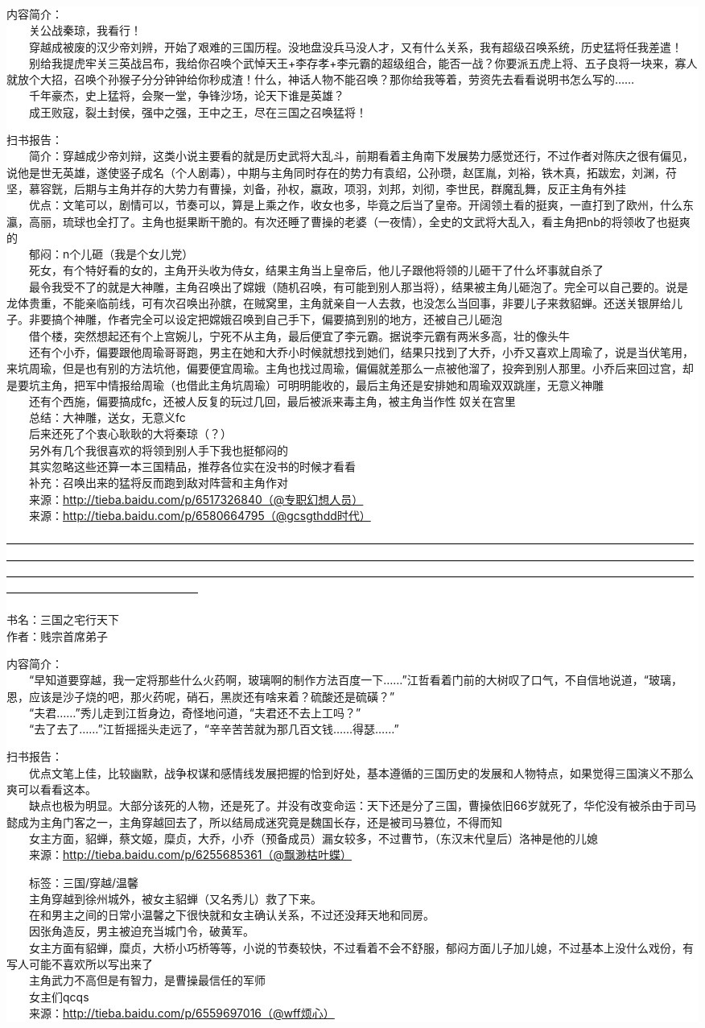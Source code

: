 内容简介：  
　　关公战秦琼，我看行！  
　　穿越成被废的汉少帝刘辨，开始了艰难的三国历程。没地盘没兵马没人才，又有什么关系，我有超级召唤系统，历史猛将任我差遣！  
　　别给我提虎牢关三英战吕布，我给你召唤个武悼天王+李存孝+李元霸的超级组合，能否一战？你要派五虎上将、五子良将一块来，寡人就放个大招，召唤个孙猴子分分钟钟给你秒成渣！什么，神话人物不能召唤？那你给我等着，劳资先去看看说明书怎么写的……  
　　千年豪杰，史上猛将，会聚一堂，争锋沙场，论天下谁是英雄？  
　　成王败寇，裂土封侯，强中之强，王中之王，尽在三国之召唤猛将！  
  
扫书报告：  
　　简介：穿越成少帝刘辩，这类小说主要看的就是历史武将大乱斗，前期看着主角南下发展势力感觉还行，不过作者对陈庆之很有偏见，说他是世无英雄，遂使竖子成名（个人剧毒），中期与主角同时存在的势力有袁绍，公孙瓒，赵匡胤，刘裕，铁木真，拓跋宏，刘渊，苻坚，慕容皝，后期与主角并存的大势力有曹操，刘备，孙权，嬴政，项羽，刘邦，刘彻，李世民，群魔乱舞，反正主角有外挂  
　　优点：文笔可以，剧情可以，节奏可以，算是上乘之作，收女也多，毕竟之后当了皇帝。开阔领土看的挺爽，一直打到了欧州，什么东瀛，高丽，琉球也全打了。主角也挺果断干脆的。有次还睡了曹操的老婆（一夜情），全史的文武将大乱入，看主角把nb的将领收了也挺爽的  
　　郁闷：n个儿砸（我是个女儿党）  
　　死女，有个特好看的女的，主角开头收为侍女，结果主角当上皇帝后，他儿子跟他将领的儿砸干了什么坏事就自杀了  
　　最令我受不了的就是大神雕，主角召唤出了嫦娥（随机召唤，有可能到别人那当将），结果被主角儿砸泡了。完全可以自己要的。说是龙体贵重，不能亲临前线，可有次召唤出孙膑，在贼窝里，主角就亲自一人去救，也没怎么当回事，非要儿子来救貂蝉。还送关银屏给儿子。非要搞个神雕，作者完全可以设定把嫦娥召唤到自己手下，偏要搞到别的地方，还被自己儿砸泡  
　　借个楼，突然想起还有个上宫婉儿，宁死不从主角，最后便宜了李元霸。据说李元霸有两米多高，壮的像头牛  
　　还有个小乔，偏要跟他周瑜哥哥跑，男主在她和大乔小时候就想找到她们，结果只找到了大乔，小乔又喜欢上周瑜了，说是当伏笔用，来坑周瑜，但是也有别的方法坑他，偏要便宜周瑜。主角也找过周瑜，偏偏就差那么一点被他溜了，投奔到别人那里。小乔后来回过宫，却是要坑主角，把军中情报给周瑜（也借此主角坑周瑜）可明明能收的，最后主角还是安排她和周瑜双双跳崖，无意义神雕  
　　还有个西施，偏要搞成fc，还被人反复的玩过几回，最后被派来毒主角，被主角当作性 奴关在宫里  
　　总结：大神雕，送女，无意义fc  
　　后来还死了个衷心耿耿的大将秦琼（？）  
　　另外有几个我很喜欢的将领到别人手下我也挺郁闷的  
　　其实忽略这些还算一本三国精品，推荐各位实在没书的时候才看看  
　　补充：召唤出来的猛将反而跑到敌对阵营和主角作对  
　　来源：http://tieba.baidu.com/p/6517326840（@专职幻想人员）  
　　来源：http://tieba.baidu.com/p/6580664795（@gcsgthdd时代）  
  
  
  
————————————————————————————————————————————————————————————————————————————————————————————————————————————————————————————————————————————————————————————————————————————————————————————————————————  
  
  
  
书名：三国之宅行天下  
作者：贱宗首席弟子  
  
内容简介：  
　　“早知道要穿越，我一定将那些什么火药啊，玻璃啊的制作方法百度一下……”江哲看着门前的大树叹了口气，不自信地说道，“玻璃，恩，应该是沙子烧的吧，那火药呢，硝石，黑炭还有啥来着？硫酸还是硫磺？”  
　　“夫君……”秀儿走到江哲身边，奇怪地问道，“夫君还不去上工吗？”  
　　“去了去了……”江哲摇摇头走远了，“辛辛苦苦就为那几百文钱……得瑟……”  
  
扫书报告：  
　　优点文笔上佳，比较幽默，战争权谋和感情线发展把握的恰到好处，基本遵循的三国历史的发展和人物特点，如果觉得三国演义不那么爽可以看看这本。  
　　缺点也极为明显。大部分该死的人物，还是死了。并没有改变命运：天下还是分了三国，曹操依旧66岁就死了，华佗没有被杀由于司马懿成为主角门客之一，主角穿越回去了，所以结局成迷究竟是魏国长存，还是被司马篡位，不得而知  
　　女主方面，貂蝉，蔡文姬，糜贞，大乔，小乔（预备成员）漏女较多，不过曹节，（东汉末代皇后）洛神是他的儿媳  
　　来源：http://tieba.baidu.com/p/6255685361（@飘渺枯叶蝶）  
  
　　标签：三国/穿越/温馨  
　　主角穿越到徐州城外，被女主貂蝉（又名秀儿）救了下来。  
　　在和男主之间的日常小温馨之下很快就和女主确认关系，不过还没拜天地和同房。  
　　因张角造反，男主被迫充当城门令，破黄军。  
　　女主方面有貂蝉，糜贞，大桥小巧桥等等，小说的节奏较快，不过看着不会不舒服，郁闷方面儿子加儿媳，不过基本上没什么戏份，有写人可能不喜欢所以写出来了  
　　主角武力不高但是有智力，是曹操最信任的军师  
　　女主们qcqs  
　　来源：http://tieba.baidu.com/p/6559697016（@wff烦心）  
  